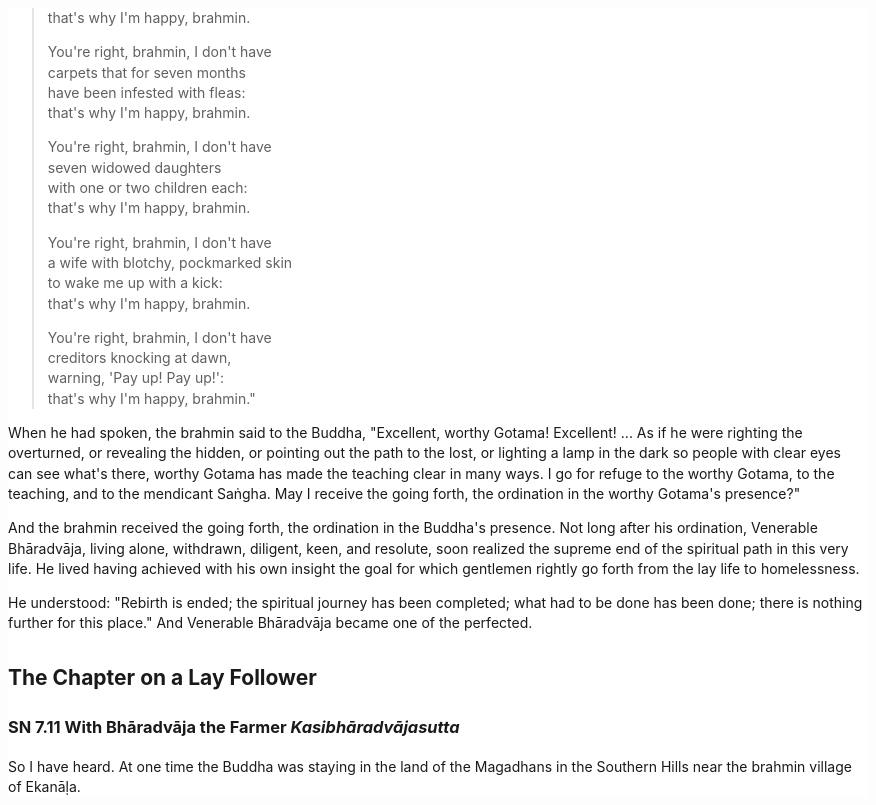> that's why I'm happy, brahmin.
>
> You're right, brahmin, I don't have\
> carpets that for seven months\
> have been infested with fleas:\
> that's why I'm happy, brahmin.
>
> You're right, brahmin, I don't have\
> seven widowed daughters\
> with one or two children each:\
> that's why I'm happy, brahmin.
>
> You're right, brahmin, I don't have\
> a wife with blotchy, pockmarked skin\
> to wake me up with a kick:\
> that's why I'm happy, brahmin.
>
> You're right, brahmin, I don't have\
> creditors knocking at dawn,\
> warning, 'Pay up! Pay up!':\
> that's why I'm happy, brahmin."

When he had spoken, the brahmin said to the Buddha, "Excellent, worthy
Gotama! Excellent! ... As if he were righting the overturned, or
revealing the hidden, or pointing out the path to the lost, or lighting
a lamp in the dark so people with clear eyes can see what's there,
worthy Gotama has made the teaching clear in many ways. I go for refuge
to the worthy Gotama, to the teaching, and to the mendicant
Saṅgha. May I receive the going forth, the ordination in
the worthy Gotama's presence?"

And the brahmin received the going forth, the ordination in the Buddha's
presence. Not long after his ordination, Venerable
Bhāradvāja, living alone, withdrawn, diligent, keen, and
resolute, soon realized the supreme end of the spiritual path in this
very life. He lived having achieved with his own insight the goal for
which gentlemen rightly go forth from the lay life to homelessness.

He understood: "Rebirth is ended; the spiritual journey has been
completed; what had to be done has been done; there is nothing further
for this place." And Venerable Bhāradvāja became one of the
perfected.


## The Chapter on a Lay Follower

### SN 7.11 With Bhāradvāja the Farmer *Kasibhāradvājasutta*

So I have heard. At one time the Buddha was staying in the
land of the Magadhans in the Southern Hills near the brahmin village of
Ekanāḷa.
